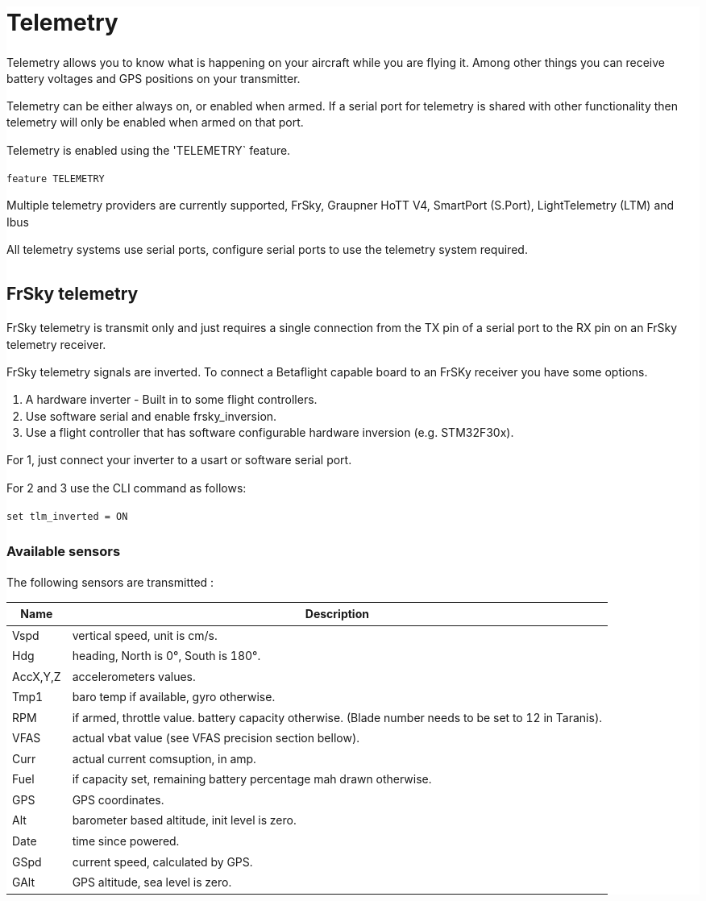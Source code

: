 # Telemetry

Telemetry allows you to know what is happening on your aircraft while you are flying it.  Among other things you can receive battery voltages and GPS positions on your transmitter.

Telemetry can be either always on, or enabled when armed.  If a serial port for telemetry is shared with other functionality then telemetry will only be enabled when armed on that port.

Telemetry is enabled using the 'TELEMETRY` feature.

```
feature TELEMETRY
```

Multiple telemetry providers are currently supported, FrSky, Graupner
HoTT V4, SmartPort (S.Port), LightTelemetry (LTM) and Ibus

All telemetry systems use serial ports, configure serial ports to use the telemetry system required.

## FrSky telemetry

FrSky telemetry is transmit only and just requires a single connection from the TX pin of a serial port to the RX pin on an FrSky telemetry receiver.

FrSky telemetry signals are inverted.  To connect a Betaflight capable board to an FrSKy receiver you have some options.

1. A hardware inverter - Built in to some flight controllers.
2. Use software serial and enable frsky_inversion.
3. Use a flight controller that has software configurable hardware inversion (e.g. STM32F30x).

For 1, just connect your inverter to a usart or software serial port.

For 2 and 3 use the CLI command as follows:

```
set tlm_inverted = ON
```


### Available sensors

The following sensors are transmitted :

| Name     | Description                                                                                            |
|----------|--------------------------------------------------------------------------------------------------------|
| Vspd     | vertical speed, unit is cm/s.                                                                          |
| Hdg      | heading, North is 0°, South is 180°.                                                                   |
| AccX,Y,Z | accelerometers values.                                                                                 |
| Tmp1     | baro temp if available, gyro otherwise.                                                                |
| RPM      | if armed, throttle value. battery capacity otherwise. (Blade number needs to be set to 12 in Taranis). |
| VFAS     | actual vbat value (see VFAS precision section bellow).                                                 |
| Curr     | actual current comsuption, in amp.                                                                     |
| Fuel     | if capacity set, remaining battery percentage mah drawn otherwise.                                     |
| GPS      | GPS coordinates.                                                                                       |
| Alt      | barometer based altitude, init level is zero.                                                          |
| Date     | time since powered.                                                                                    |
| GSpd     | current speed, calculated by GPS.                                                                      |
| GAlt     | GPS altitude, sea level is zero.                                                                       |
